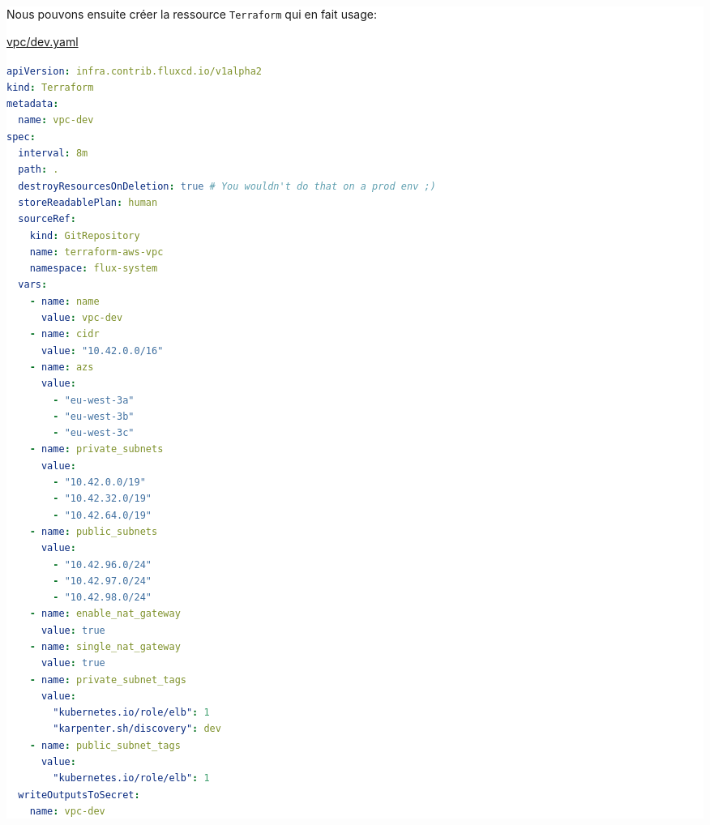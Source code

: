 Nous pouvons ensuite créer la ressource `Terraform` qui en fait usage:

[vpc/dev.yaml](https://github.com/Smana/demo-tf-controller/blob/main/infrastructure/controlplane-0/opentofu/custom-resources/vpc/dev.yaml)

```yaml
apiVersion: infra.contrib.fluxcd.io/v1alpha2
kind: Terraform
metadata:
  name: vpc-dev
spec:
  interval: 8m
  path: .
  destroyResourcesOnDeletion: true # You wouldn't do that on a prod env ;)
  storeReadablePlan: human
  sourceRef:
    kind: GitRepository
    name: terraform-aws-vpc
    namespace: flux-system
  vars:
    - name: name
      value: vpc-dev
    - name: cidr
      value: "10.42.0.0/16"
    - name: azs
      value:
        - "eu-west-3a"
        - "eu-west-3b"
        - "eu-west-3c"
    - name: private_subnets
      value:
        - "10.42.0.0/19"
        - "10.42.32.0/19"
        - "10.42.64.0/19"
    - name: public_subnets
      value:
        - "10.42.96.0/24"
        - "10.42.97.0/24"
        - "10.42.98.0/24"
    - name: enable_nat_gateway
      value: true
    - name: single_nat_gateway
      value: true
    - name: private_subnet_tags
      value:
        "kubernetes.io/role/elb": 1
        "karpenter.sh/discovery": dev
    - name: public_subnet_tags
      value:
        "kubernetes.io/role/elb": 1
  writeOutputsToSecret:
    name: vpc-dev
```
